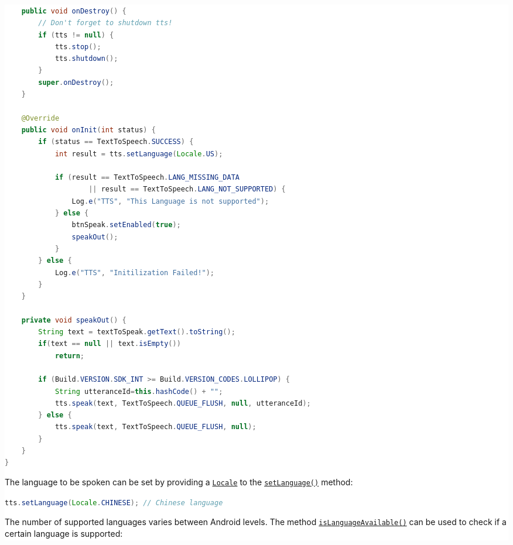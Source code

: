 ```java
    public void onDestroy() {
        // Don't forget to shutdown tts!
        if (tts != null) {
            tts.stop();
            tts.shutdown();
        }
        super.onDestroy();
    }

    @Override
    public void onInit(int status) {
        if (status == TextToSpeech.SUCCESS) {
            int result = tts.setLanguage(Locale.US);

            if (result == TextToSpeech.LANG_MISSING_DATA
                    || result == TextToSpeech.LANG_NOT_SUPPORTED) {
                Log.e("TTS", "This Language is not supported");
            } else {
                btnSpeak.setEnabled(true);
                speakOut();
            }
        } else {
            Log.e("TTS", "Initilization Failed!");
        }
    }

    private void speakOut() {
        String text = textToSpeak.getText().toString();
        if(text == null || text.isEmpty())
            return;

        if (Build.VERSION.SDK_INT >= Build.VERSION_CODES.LOLLIPOP) {
            String utteranceId=this.hashCode() + "";
            tts.speak(text, TextToSpeech.QUEUE_FLUSH, null, utteranceId);
        } else {
            tts.speak(text, TextToSpeech.QUEUE_FLUSH, null);
        }
    }
}

```

The language to be spoken can be set by providing a [`Locale`](https://developer.android.com/reference/java/util/Locale.htm) to the [`setLanguage()`](https://developer.android.com/reference/android/speech/tts/TextToSpeech.html#setLanguage(java.util.Locale)) method:

```java
tts.setLanguage(Locale.CHINESE); // Chinese language

```

The number of supported languages varies between Android levels. The method [`isLanguageAvailable()`](https://developer.android.com/reference/android/speech/tts/TextToSpeech.html#isLanguageAvailable(java.util.Locale)) can be used to check if a certain language is supported:
